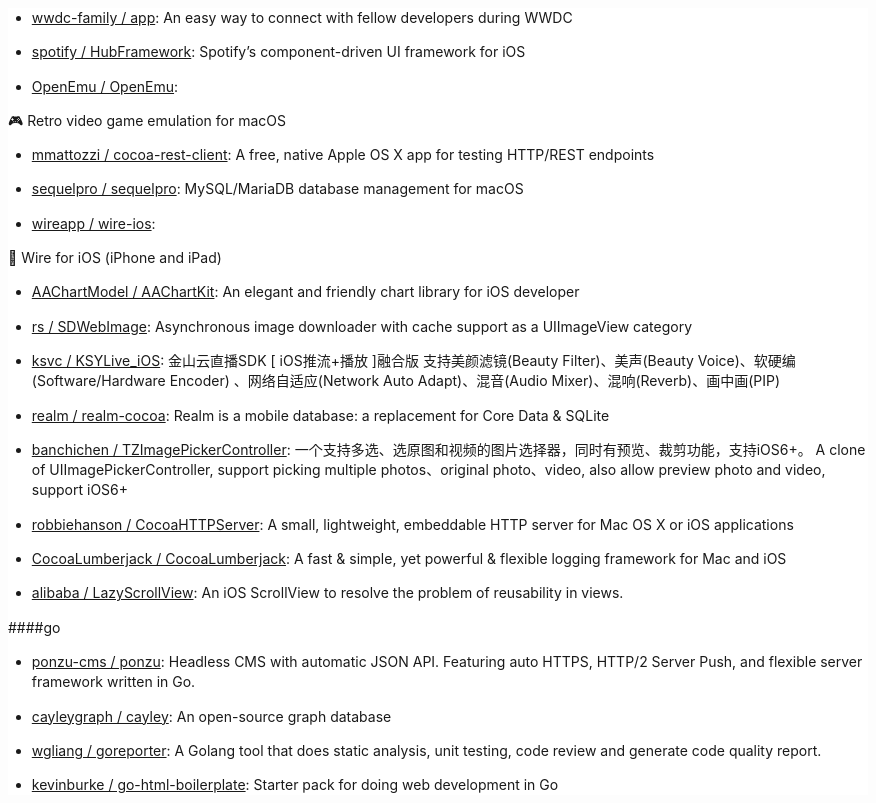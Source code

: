 * [wwdc-family / app](https://github.com/wwdc-family/app): 
        An easy way to connect with fellow developers during WWDC
      
* [spotify / HubFramework](https://github.com/spotify/HubFramework): 
        Spotify’s component-driven UI framework for iOS
      
* [OpenEmu / OpenEmu](https://github.com/OpenEmu/OpenEmu): 
        
🎮 Retro video game emulation for macOS
      
* [mmattozzi / cocoa-rest-client](https://github.com/mmattozzi/cocoa-rest-client): 
        A free, native Apple OS X app for testing HTTP/REST endpoints
      
* [sequelpro / sequelpro](https://github.com/sequelpro/sequelpro): 
        MySQL/MariaDB database management for macOS
      
* [wireapp / wire-ios](https://github.com/wireapp/wire-ios): 
        
📱 Wire for iOS (iPhone and iPad)
      
* [AAChartModel / AAChartKit](https://github.com/AAChartModel/AAChartKit): 
        An elegant and friendly chart library for iOS developer
      
* [rs / SDWebImage](https://github.com/rs/SDWebImage): 
        Asynchronous image downloader with cache support as a UIImageView category
      
* [ksvc / KSYLive_iOS](https://github.com/ksvc/KSYLive_iOS): 
        金山云直播SDK [ iOS推流+播放 ]融合版 支持美颜滤镜(Beauty Filter)、美声(Beauty Voice)、软硬编(Software/Hardware Encoder) 、网络自适应(Network Auto Adapt)、混音(Audio Mixer)、混响(Reverb)、画中画(PIP)
      
* [realm / realm-cocoa](https://github.com/realm/realm-cocoa): 
        Realm is a mobile database: a replacement for Core Data & SQLite
      
* [banchichen / TZImagePickerController](https://github.com/banchichen/TZImagePickerController): 
        一个支持多选、选原图和视频的图片选择器，同时有预览、裁剪功能，支持iOS6+。 A clone of UIImagePickerController, support picking multiple photos、original photo、video, also allow preview photo and video, support iOS6+
      
* [robbiehanson / CocoaHTTPServer](https://github.com/robbiehanson/CocoaHTTPServer): 
        A small, lightweight, embeddable HTTP server for Mac OS X or iOS applications
      
* [CocoaLumberjack / CocoaLumberjack](https://github.com/CocoaLumberjack/CocoaLumberjack): 
        A fast & simple, yet powerful & flexible logging framework for Mac and iOS
      
* [alibaba / LazyScrollView](https://github.com/alibaba/LazyScrollView): 
        An iOS ScrollView to resolve the problem of reusability in views.
      

####go
* [ponzu-cms / ponzu](https://github.com/ponzu-cms/ponzu): 
        Headless CMS with automatic JSON API. Featuring auto HTTPS, HTTP/2 Server Push, and flexible server framework written in Go.
      
* [cayleygraph / cayley](https://github.com/cayleygraph/cayley): 
        An open-source graph database
      
* [wgliang / goreporter](https://github.com/wgliang/goreporter): 
        A Golang tool that does static analysis, unit testing, code review and generate code quality report.
      
* [kevinburke / go-html-boilerplate](https://github.com/kevinburke/go-html-boilerplate): 
        Starter pack for doing web development in Go
      